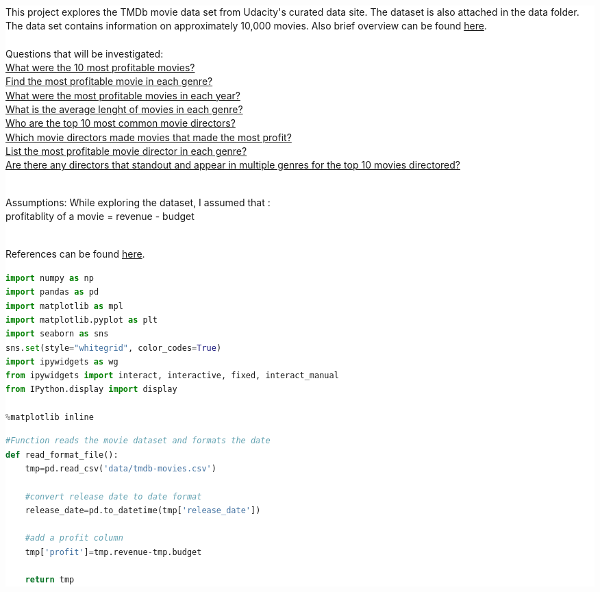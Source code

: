 
 

<a id='top'> </a>
This project explores the TMDb movie data set from Udacity's curated data site. 
The dataset is also attached in the data folder. The data set contains information on approximately 10,000 movies.
Also brief overview can be found [here](#overview).
<br>
<br>
Questions that will be investigated:
<br>[What were the 10 most profitable movies?](#link_01)
<br>[Find the most profitable movie in each genre?](#link_02)
<br>[What were the most profitable movies in each year?](#link_03)
<br>[What is the average lenght of movies in each genre?](#link_04)
<br>[Who are the top 10 most common movie directors?](#link_05)
<br>[Which movie directors made movies that made the most profit?](#link_06)
<br>[List the most profitable movie director in each genre?](#link_07)
<br>[Are there any directors that standout and appear in  multiple genres for the top 10 movies directored? ](#link_08)

<br>
Assumptions: While exploring the dataset, I assumed that : <br>
                profitablity of a movie = revenue  - budget

<br> References can be found [here](#reference).


 


```python

```


```python
import numpy as np
import pandas as pd
import matplotlib as mpl
import matplotlib.pyplot as plt
import seaborn as sns
sns.set(style="whitegrid", color_codes=True)
import ipywidgets as wg
from ipywidgets import interact, interactive, fixed, interact_manual
from IPython.display import display

%matplotlib inline
```


```python

```


```python
#Function reads the movie dataset and formats the date
def read_format_file():
    tmp=pd.read_csv('data/tmdb-movies.csv')

    #convert release date to date format
    release_date=pd.to_datetime(tmp['release_date'])

    #add a profit column 
    tmp['profit']=tmp.revenue-tmp.budget
    
    return tmp
```

